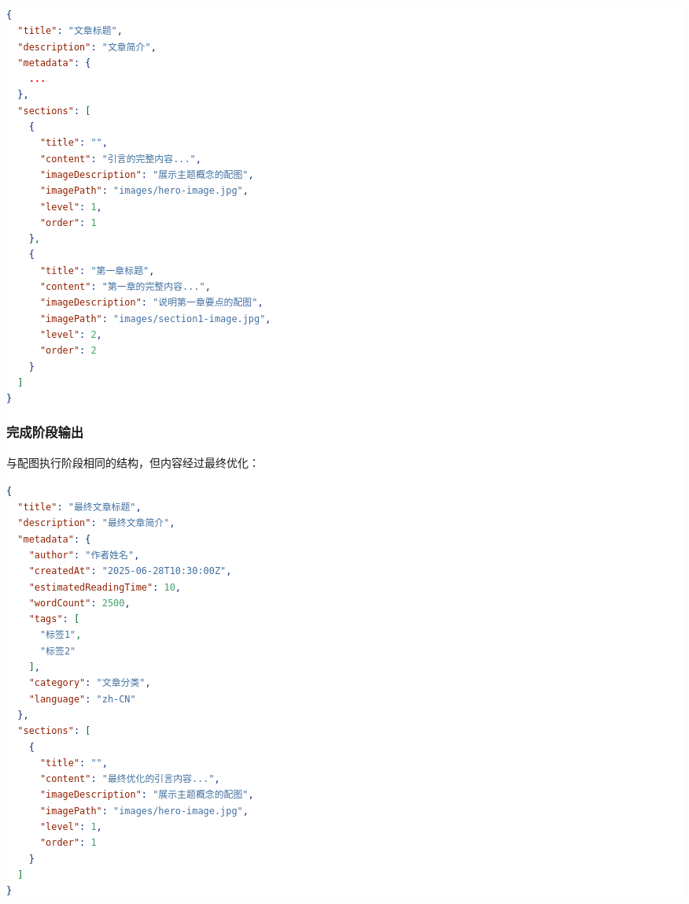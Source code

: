 ```json
{
  "title": "文章标题",
  "description": "文章简介",
  "metadata": {
    ...
  },
  "sections": [
    {
      "title": "",
      "content": "引言的完整内容...",
      "imageDescription": "展示主题概念的配图",
      "imagePath": "images/hero-image.jpg",
      "level": 1,
      "order": 1
    },
    {
      "title": "第一章标题",
      "content": "第一章的完整内容...",
      "imageDescription": "说明第一章要点的配图",
      "imagePath": "images/section1-image.jpg",
      "level": 2,
      "order": 2
    }
  ]
}
```

### 完成阶段输出

与配图执行阶段相同的结构，但内容经过最终优化：

```json
{
  "title": "最终文章标题",
  "description": "最终文章简介",
  "metadata": {
    "author": "作者姓名",
    "createdAt": "2025-06-28T10:30:00Z",
    "estimatedReadingTime": 10,
    "wordCount": 2500,
    "tags": [
      "标签1",
      "标签2"
    ],
    "category": "文章分类",
    "language": "zh-CN"
  },
  "sections": [
    {
      "title": "",
      "content": "最终优化的引言内容...",
      "imageDescription": "展示主题概念的配图",
      "imagePath": "images/hero-image.jpg",
      "level": 1,
      "order": 1
    }
  ]
}
```
